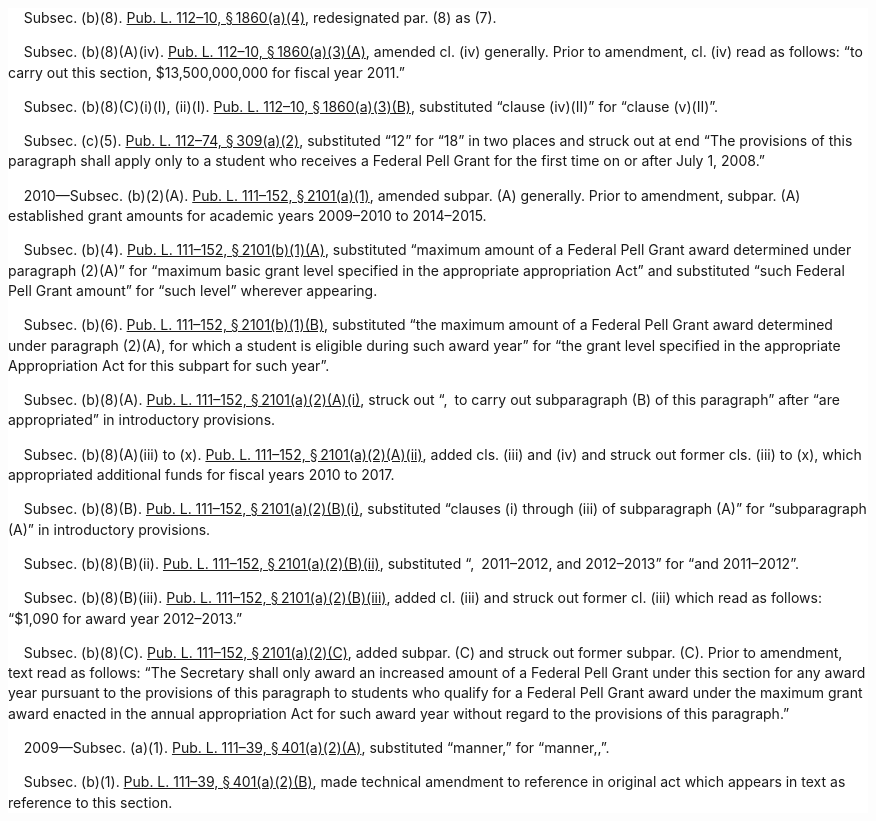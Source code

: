     Subsec. (b)(8). [Pub. L. 112–10, § 1860(a)(4)][/us/pl/112/10/s1860/a/4], redesignated par. (8) as (7).

    Subsec. (b)(8)(A)(iv). [Pub. L. 112–10, § 1860(a)(3)(A)][/us/pl/112/10/s1860/a/3/A], amended cl. (iv) generally. Prior to amendment, cl. (iv) read as follows: “to carry out this section, $13,500,000,000 for fiscal year 2011.”

    Subsec. (b)(8)(C)(i)(I), (ii)(I). [Pub. L. 112–10, § 1860(a)(3)(B)][/us/pl/112/10/s1860/a/3/B], substituted “clause (iv)(II)” for “clause (v)(II)”.

    Subsec. (c)(5). [Pub. L. 112–74, § 309(a)(2)][/us/pl/112/74/s309/a/2], substituted “12” for “18” in two places and struck out at end “The provisions of this paragraph shall apply only to a student who receives a Federal Pell Grant for the first time on or after July 1, 2008.”

    2010—Subsec. (b)(2)(A). [Pub. L. 111–152, § 2101(a)(1)][/us/pl/111/152/s2101/a/1], amended subpar. (A) generally. Prior to amendment, subpar. (A) established grant amounts for academic years 2009–2010 to 2014–2015.

    Subsec. (b)(4). [Pub. L. 111–152, § 2101(b)(1)(A)][/us/pl/111/152/s2101/b/1/A], substituted “maximum amount of a Federal Pell Grant award determined under paragraph (2)(A)” for “maximum basic grant level specified in the appropriate appropriation Act” and substituted “such Federal Pell Grant amount” for “such level” wherever appearing.

    Subsec. (b)(6). [Pub. L. 111–152, § 2101(b)(1)(B)][/us/pl/111/152/s2101/b/1/B], substituted “the maximum amount of a Federal Pell Grant award determined under paragraph (2)(A), for which a student is eligible during such award year” for “the grant level specified in the appropriate Appropriation Act for this subpart for such year”.

    Subsec. (b)(8)(A). [Pub. L. 111–152, § 2101(a)(2)(A)(i)][/us/pl/111/152/s2101/a/2/A/i], struck out “, to carry out subparagraph (B) of this paragraph” after “are appropriated” in introductory provisions.

    Subsec. (b)(8)(A)(iii) to (x). [Pub. L. 111–152, § 2101(a)(2)(A)(ii)][/us/pl/111/152/s2101/a/2/A/ii], added cls. (iii) and (iv) and struck out former cls. (iii) to (x), which appropriated additional funds for fiscal years 2010 to 2017.

    Subsec. (b)(8)(B). [Pub. L. 111–152, § 2101(a)(2)(B)(i)][/us/pl/111/152/s2101/a/2/B/i], substituted “clauses (i) through (iii) of subparagraph (A)” for “subparagraph (A)” in introductory provisions.

    Subsec. (b)(8)(B)(ii). [Pub. L. 111–152, § 2101(a)(2)(B)(ii)][/us/pl/111/152/s2101/a/2/B/ii], substituted “, 2011–2012, and 2012–2013” for “and 2011–2012”.

    Subsec. (b)(8)(B)(iii). [Pub. L. 111–152, § 2101(a)(2)(B)(iii)][/us/pl/111/152/s2101/a/2/B/iii], added cl. (iii) and struck out former cl. (iii) which read as follows: “$1,090 for award year 2012–2013.”

    Subsec. (b)(8)(C). [Pub. L. 111–152, § 2101(a)(2)(C)][/us/pl/111/152/s2101/a/2/C], added subpar. (C) and struck out former subpar. (C). Prior to amendment, text read as follows: “The Secretary shall only award an increased amount of a Federal Pell Grant under this section for any award year pursuant to the provisions of this paragraph to students who qualify for a Federal Pell Grant award under the maximum grant award enacted in the annual appropriation Act for such award year without regard to the provisions of this paragraph.”

    2009—Subsec. (a)(1). [Pub. L. 111–39, § 401(a)(2)(A)][/us/pl/111/39/s401/a/2/A], substituted “manner,” for “manner,,”.

    Subsec. (b)(1). [Pub. L. 111–39, § 401(a)(2)(B)][/us/pl/111/39/s401/a/2/B], made technical amendment to reference in original act which appears in text as reference to this section.


[/us/usc/t20/s1091]: https://publicdocs.github.io/go/links?ns=uslm&ref=%2Fus%2Fusc%2Ft20%2Fs1091
[/us/usc/t20/s1089]: https://publicdocs.github.io/go/links?ns=uslm&ref=%2Fus%2Fusc%2Ft20%2Fs1089
[/us/usc/t20/s1087rr/f]: https://publicdocs.github.io/go/links?ns=uslm&ref=%2Fus%2Fusc%2Ft20%2Fs1087rr%2Ff
[/us/pl/89/329/s401]: https://publicdocs.github.io/go/links?ns=uslm&ref=%2Fus%2Fpl%2F89%2F329%2Fs401
[/us/pl/99/498/s401/a]: https://publicdocs.github.io/go/links?ns=uslm&ref=%2Fus%2Fpl%2F99%2F498%2Fs401%2Fa
[/us/stat/100/1309]: https://publicdocs.github.io/go/links?ns=uslm&ref=%2Fus%2Fstat%2F100%2F1309
[/us/pl/100/50/s3/a]: https://publicdocs.github.io/go/links?ns=uslm&ref=%2Fus%2Fpl%2F100%2F50%2Fs3%2Fa
[/us/stat/101/337]: https://publicdocs.github.io/go/links?ns=uslm&ref=%2Fus%2Fstat%2F101%2F337
[/us/pl/102/325]: https://publicdocs.github.io/go/links?ns=uslm&ref=%2Fus%2Fpl%2F102%2F325
[/us/stat/106/479-482]: https://publicdocs.github.io/go/links?ns=uslm&ref=%2Fus%2Fstat%2F106%2F479-482
[/us/pl/103/208/s2/b/1]: https://publicdocs.github.io/go/links?ns=uslm&ref=%2Fus%2Fpl%2F103%2F208%2Fs2%2Fb%2F1
[/us/stat/107/2458]: https://publicdocs.github.io/go/links?ns=uslm&ref=%2Fus%2Fstat%2F107%2F2458
[/us/pl/103/322/s20411/a]: https://publicdocs.github.io/go/links?ns=uslm&ref=%2Fus%2Fpl%2F103%2F322%2Fs20411%2Fa
[/us/stat/108/1828]: https://publicdocs.github.io/go/links?ns=uslm&ref=%2Fus%2Fstat%2F108%2F1828
[/us/pl/105/244/s401/a]: https://publicdocs.github.io/go/links?ns=uslm&ref=%2Fus%2Fpl%2F105%2F244%2Fs401%2Fa
[/us/stat/112/1650-1652]: https://publicdocs.github.io/go/links?ns=uslm&ref=%2Fus%2Fstat%2F112%2F1650-1652
[/us/pl/110/84]: https://publicdocs.github.io/go/links?ns=uslm&ref=%2Fus%2Fpl%2F110%2F84
[/us/stat/121/784]: https://publicdocs.github.io/go/links?ns=uslm&ref=%2Fus%2Fstat%2F121%2F784
[/us/pl/110/315/s103/b/3]: https://publicdocs.github.io/go/links?ns=uslm&ref=%2Fus%2Fpl%2F110%2F315%2Fs103%2Fb%2F3
[/us/stat/122/3088]: https://publicdocs.github.io/go/links?ns=uslm&ref=%2Fus%2Fstat%2F122%2F3088
[/us/pl/111/5/s806]: https://publicdocs.github.io/go/links?ns=uslm&ref=%2Fus%2Fpl%2F111%2F5%2Fs806
[/us/stat/123/190]: https://publicdocs.github.io/go/links?ns=uslm&ref=%2Fus%2Fstat%2F123%2F190
[/us/pl/111/39/s401/a/2]: https://publicdocs.github.io/go/links?ns=uslm&ref=%2Fus%2Fpl%2F111%2F39%2Fs401%2Fa%2F2
[/us/stat/123/1938]: https://publicdocs.github.io/go/links?ns=uslm&ref=%2Fus%2Fstat%2F123%2F1938
[/us/pl/111/152/s2101/a]: https://publicdocs.github.io/go/links?ns=uslm&ref=%2Fus%2Fpl%2F111%2F152%2Fs2101%2Fa
[/us/stat/124/1071]: https://publicdocs.github.io/go/links?ns=uslm&ref=%2Fus%2Fstat%2F124%2F1071
[/us/pl/112/10/s1860/a]: https://publicdocs.github.io/go/links?ns=uslm&ref=%2Fus%2Fpl%2F112%2F10%2Fs1860%2Fa
[/us/stat/125/169]: https://publicdocs.github.io/go/links?ns=uslm&ref=%2Fus%2Fstat%2F125%2F169
[/us/pl/112/25/s501]: https://publicdocs.github.io/go/links?ns=uslm&ref=%2Fus%2Fpl%2F112%2F25%2Fs501
[/us/stat/125/266]: https://publicdocs.github.io/go/links?ns=uslm&ref=%2Fus%2Fstat%2F125%2F266
[/us/pl/112/74/s309/a]: https://publicdocs.github.io/go/links?ns=uslm&ref=%2Fus%2Fpl%2F112%2F74%2Fs309%2Fa
[/us/stat/125/1100]: https://publicdocs.github.io/go/links?ns=uslm&ref=%2Fus%2Fstat%2F125%2F1100
[/us/pl/100/690]: https://publicdocs.github.io/go/links?ns=uslm&ref=%2Fus%2Fpl%2F100%2F690
[/us/pl/111/350/s6/c]: https://publicdocs.github.io/go/links?ns=uslm&ref=%2Fus%2Fpl%2F111%2F350%2Fs6%2Fc
[/us/stat/124/3854]: https://publicdocs.github.io/go/links?ns=uslm&ref=%2Fus%2Fstat%2F124%2F3854
[/us/pl/89/329/s411]: https://publicdocs.github.io/go/links?ns=uslm&ref=%2Fus%2Fpl%2F89%2F329%2Fs411
[/us/pl/92/318/s131/b/1]: https://publicdocs.github.io/go/links?ns=uslm&ref=%2Fus%2Fpl%2F92%2F318%2Fs131%2Fb%2F1
[/us/stat/86/248]: https://publicdocs.github.io/go/links?ns=uslm&ref=%2Fus%2Fstat%2F86%2F248
[/us/pl/94/328/s2/f]: https://publicdocs.github.io/go/links?ns=uslm&ref=%2Fus%2Fpl%2F94%2F328%2Fs2%2Ff
[/us/stat/90/727]: https://publicdocs.github.io/go/links?ns=uslm&ref=%2Fus%2Fstat%2F90%2F727
[/us/pl/94/482/s121/a]: https://publicdocs.github.io/go/links?ns=uslm&ref=%2Fus%2Fpl%2F94%2F482%2Fs121%2Fa
[/us/stat/90/2091-2093]: https://publicdocs.github.io/go/links?ns=uslm&ref=%2Fus%2Fstat%2F90%2F2091-2093
[/us/pl/95/43/s1/a/5]: https://publicdocs.github.io/go/links?ns=uslm&ref=%2Fus%2Fpl%2F95%2F43%2Fs1%2Fa%2F5
[/us/stat/91/213]: https://publicdocs.github.io/go/links?ns=uslm&ref=%2Fus%2Fstat%2F91%2F213
[/us/pl/95/566/s2]: https://publicdocs.github.io/go/links?ns=uslm&ref=%2Fus%2Fpl%2F95%2F566%2Fs2
[/us/stat/92/2402]: https://publicdocs.github.io/go/links?ns=uslm&ref=%2Fus%2Fstat%2F92%2F2402
[/us/pl/96/49/s5/a/1]: https://publicdocs.github.io/go/links?ns=uslm&ref=%2Fus%2Fpl%2F96%2F49%2Fs5%2Fa%2F1
[/us/stat/93/351]: https://publicdocs.github.io/go/links?ns=uslm&ref=%2Fus%2Fstat%2F93%2F351
[/us/pl/96/374/s402]: https://publicdocs.github.io/go/links?ns=uslm&ref=%2Fus%2Fpl%2F96%2F374%2Fs402
[/us/stat/94/1401]: https://publicdocs.github.io/go/links?ns=uslm&ref=%2Fus%2Fstat%2F94%2F1401
[/us/pl/97/301/s8/a]: https://publicdocs.github.io/go/links?ns=uslm&ref=%2Fus%2Fpl%2F97%2F301%2Fs8%2Fa
[/us/stat/96/1402]: https://publicdocs.github.io/go/links?ns=uslm&ref=%2Fus%2Fstat%2F96%2F1402
[/us/pl/99/498]: https://publicdocs.github.io/go/links?ns=uslm&ref=%2Fus%2Fpl%2F99%2F498
[/us/pl/89/329/s401]: https://publicdocs.github.io/go/links?ns=uslm&ref=%2Fus%2Fpl%2F89%2F329%2Fs401
[/us/pl/102/325/s402/a/3]: https://publicdocs.github.io/go/links?ns=uslm&ref=%2Fus%2Fpl%2F102%2F325%2Fs402%2Fa%2F3
[/us/usc/t20/s1070]: https://publicdocs.github.io/go/links?ns=uslm&ref=%2Fus%2Fusc%2Ft20%2Fs1070
[/us/pl/89/329/s401]: https://publicdocs.github.io/go/links?ns=uslm&ref=%2Fus%2Fpl%2F89%2F329%2Fs401
[/us/pl/92/318/s131/b/1]: https://publicdocs.github.io/go/links?ns=uslm&ref=%2Fus%2Fpl%2F92%2F318%2Fs131%2Fb%2F1
[/us/stat/86/247]: https://publicdocs.github.io/go/links?ns=uslm&ref=%2Fus%2Fstat%2F86%2F247
[/us/pl/94/482/s125]: https://publicdocs.github.io/go/links?ns=uslm&ref=%2Fus%2Fpl%2F94%2F482%2Fs125
[/us/stat/90/2096]: https://publicdocs.github.io/go/links?ns=uslm&ref=%2Fus%2Fstat%2F90%2F2096
[/us/pl/96/374/s401]: https://publicdocs.github.io/go/links?ns=uslm&ref=%2Fus%2Fpl%2F96%2F374%2Fs401
[/us/stat/94/1401]: https://publicdocs.github.io/go/links?ns=uslm&ref=%2Fus%2Fstat%2F94%2F1401
[/us/usc/t20/s1070]: https://publicdocs.github.io/go/links?ns=uslm&ref=%2Fus%2Fusc%2Ft20%2Fs1070
[/us/pl/99/498]: https://publicdocs.github.io/go/links?ns=uslm&ref=%2Fus%2Fpl%2F99%2F498
[/us/pl/112/10/s1860/a/1]: https://publicdocs.github.io/go/links?ns=uslm&ref=%2Fus%2Fpl%2F112%2F10%2Fs1860%2Fa%2F1
[/us/pl/112/74/s309/a/1]: https://publicdocs.github.io/go/links?ns=uslm&ref=%2Fus%2Fpl%2F112%2F74%2Fs309%2Fa%2F1
[/us/pl/112/10/s1860/a/4]: https://publicdocs.github.io/go/links?ns=uslm&ref=%2Fus%2Fpl%2F112%2F10%2Fs1860%2Fa%2F4
[/us/pl/112/10/s1860/a/2]: https://publicdocs.github.io/go/links?ns=uslm&ref=%2Fus%2Fpl%2F112%2F10%2Fs1860%2Fa%2F2
[/us/pl/112/10/s1860/a/4]: https://publicdocs.github.io/go/links?ns=uslm&ref=%2Fus%2Fpl%2F112%2F10%2Fs1860%2Fa%2F4
[/us/pl/112/10/s1860/a/4]: https://publicdocs.github.io/go/links?ns=uslm&ref=%2Fus%2Fpl%2F112%2F10%2Fs1860%2Fa%2F4
[/us/pl/112/74/s309/f]: https://publicdocs.github.io/go/links?ns=uslm&ref=%2Fus%2Fpl%2F112%2F74%2Fs309%2Ff
[/us/pl/112/25/s501/1]: https://publicdocs.github.io/go/links?ns=uslm&ref=%2Fus%2Fpl%2F112%2F25%2Fs501%2F1
[/us/pl/112/25/s501/2]: https://publicdocs.github.io/go/links?ns=uslm&ref=%2Fus%2Fpl%2F112%2F25%2Fs501%2F2
[/us/pl/112/10/s1860/a/4]: https://publicdocs.github.io/go/links?ns=uslm&ref=%2Fus%2Fpl%2F112%2F10%2Fs1860%2Fa%2F4
[/us/pl/112/10/s1860/a/3/A]: https://publicdocs.github.io/go/links?ns=uslm&ref=%2Fus%2Fpl%2F112%2F10%2Fs1860%2Fa%2F3%2FA
[/us/pl/112/10/s1860/a/3/B]: https://publicdocs.github.io/go/links?ns=uslm&ref=%2Fus%2Fpl%2F112%2F10%2Fs1860%2Fa%2F3%2FB
[/us/pl/112/74/s309/a/2]: https://publicdocs.github.io/go/links?ns=uslm&ref=%2Fus%2Fpl%2F112%2F74%2Fs309%2Fa%2F2
[/us/pl/111/152/s2101/a/1]: https://publicdocs.github.io/go/links?ns=uslm&ref=%2Fus%2Fpl%2F111%2F152%2Fs2101%2Fa%2F1
[/us/pl/111/152/s2101/b/1/A]: https://publicdocs.github.io/go/links?ns=uslm&ref=%2Fus%2Fpl%2F111%2F152%2Fs2101%2Fb%2F1%2FA
[/us/pl/111/152/s2101/b/1/B]: https://publicdocs.github.io/go/links?ns=uslm&ref=%2Fus%2Fpl%2F111%2F152%2Fs2101%2Fb%2F1%2FB
[/us/pl/111/152/s2101/a/2/A/i]: https://publicdocs.github.io/go/links?ns=uslm&ref=%2Fus%2Fpl%2F111%2F152%2Fs2101%2Fa%2F2%2FA%2Fi
[/us/pl/111/152/s2101/a/2/A/ii]: https://publicdocs.github.io/go/links?ns=uslm&ref=%2Fus%2Fpl%2F111%2F152%2Fs2101%2Fa%2F2%2FA%2Fii
[/us/pl/111/152/s2101/a/2/B/i]: https://publicdocs.github.io/go/links?ns=uslm&ref=%2Fus%2Fpl%2F111%2F152%2Fs2101%2Fa%2F2%2FB%2Fi
[/us/pl/111/152/s2101/a/2/B/ii]: https://publicdocs.github.io/go/links?ns=uslm&ref=%2Fus%2Fpl%2F111%2F152%2Fs2101%2Fa%2F2%2FB%2Fii
[/us/pl/111/152/s2101/a/2/B/iii]: https://publicdocs.github.io/go/links?ns=uslm&ref=%2Fus%2Fpl%2F111%2F152%2Fs2101%2Fa%2F2%2FB%2Fiii
[/us/pl/111/152/s2101/a/2/C]: https://publicdocs.github.io/go/links?ns=uslm&ref=%2Fus%2Fpl%2F111%2F152%2Fs2101%2Fa%2F2%2FC
[/us/pl/111/39/s401/a/2/A]: https://publicdocs.github.io/go/links?ns=uslm&ref=%2Fus%2Fpl%2F111%2F39%2Fs401%2Fa%2F2%2FA
[/us/pl/111/39/s401/a/2/B]: https://publicdocs.github.io/go/links?ns=uslm&ref=%2Fus%2Fpl%2F111%2F39%2Fs401%2Fa%2F2%2FB
[/us/pl/111/5]: https://publicdocs.github.io/go/links?ns=uslm&ref=%2Fus%2Fpl%2F111%2F5
[/us/pl/111/39/s401/a/2/C]: https://publicdocs.github.io/go/links?ns=uslm&ref=%2Fus%2Fpl%2F111%2F39%2Fs401%2Fa%2F2%2FC
[/us/pl/110/84/s101/a/2]: https://publicdocs.github.io/go/links?ns=uslm&ref=%2Fus%2Fpl%2F110%2F84%2Fs101%2Fa%2F2
[/us/pl/111/39/s401/a/3]: https://publicdocs.github.io/go/links?ns=uslm&ref=%2Fus%2Fpl%2F111%2F39%2Fs401%2Fa%2F3
[/us/usc/t20/s1070h]: https://publicdocs.github.io/go/links?ns=uslm&ref=%2Fus%2Fusc%2Ft20%2Fs1070h
[/us/pl/110/315/s401/a/1/B]: https://publicdocs.github.io/go/links?ns=uslm&ref=%2Fus%2Fpl%2F110%2F315%2Fs401%2Fa%2F1%2FB
[/us/pl/110/84]: https://publicdocs.github.io/go/links?ns=uslm&ref=%2Fus%2Fpl%2F110%2F84
[/us/pl/110/315/s401/a/1/A]: https://publicdocs.github.io/go/links?ns=uslm&ref=%2Fus%2Fpl%2F110%2F315%2Fs401%2Fa%2F1%2FA
[/us/pl/110/315/s401/a/1/C]: https://publicdocs.github.io/go/links?ns=uslm&ref=%2Fus%2Fpl%2F110%2F315%2Fs401%2Fa%2F1%2FC
[/us/pl/110/315/s401/a/1/D]: https://publicdocs.github.io/go/links?ns=uslm&ref=%2Fus%2Fpl%2F110%2F315%2Fs401%2Fa%2F1%2FD
[/us/pl/110/315/s401/a/1/E]: https://publicdocs.github.io/go/links?ns=uslm&ref=%2Fus%2Fpl%2F110%2F315%2Fs401%2Fa%2F1%2FE
[/us/pl/110/315/s401/a/1/F/i]: https://publicdocs.github.io/go/links?ns=uslm&ref=%2Fus%2Fpl%2F110%2F315%2Fs401%2Fa%2F1%2FF%2Fi
[/us/pl/110/315/s401/a/1/F/ii]: https://publicdocs.github.io/go/links?ns=uslm&ref=%2Fus%2Fpl%2F110%2F315%2Fs401%2Fa%2F1%2FF%2Fii
[/us/pl/110/315/s401/b]: https://publicdocs.github.io/go/links?ns=uslm&ref=%2Fus%2Fpl%2F110%2F315%2Fs401%2Fb
[/us/pl/110/315/s103/b/3]: https://publicdocs.github.io/go/links?ns=uslm&ref=%2Fus%2Fpl%2F110%2F315%2Fs103%2Fb%2F3
[/us/pl/110/315/s401/c/1]: https://publicdocs.github.io/go/links?ns=uslm&ref=%2Fus%2Fpl%2F110%2F315%2Fs401%2Fc%2F1
[/us/pl/110/84/s102/a]: https://publicdocs.github.io/go/links?ns=uslm&ref=%2Fus%2Fpl%2F110%2F84%2Fs102%2Fa
[/us/pl/110/84/s101/a]: https://publicdocs.github.io/go/links?ns=uslm&ref=%2Fus%2Fpl%2F110%2F84%2Fs101%2Fa
[/us/pl/110/84/s101/a/2]: https://publicdocs.github.io/go/links?ns=uslm&ref=%2Fus%2Fpl%2F110%2F84%2Fs101%2Fa%2F2
[/us/pl/110/84/s102/b]: https://publicdocs.github.io/go/links?ns=uslm&ref=%2Fus%2Fpl%2F110%2F84%2Fs102%2Fb
[/us/pl/110/84/s102/b]: https://publicdocs.github.io/go/links?ns=uslm&ref=%2Fus%2Fpl%2F110%2F84%2Fs102%2Fb
[/us/pl/105/244/s401/g/3/A]: https://publicdocs.github.io/go/links?ns=uslm&ref=%2Fus%2Fpl%2F105%2F244%2Fs401%2Fg%2F3%2FA
[/us/pl/105/244/s401/g/3/C]: https://publicdocs.github.io/go/links?ns=uslm&ref=%2Fus%2Fpl%2F105%2F244%2Fs401%2Fg%2F3%2FC
[/us/pl/105/244/s401/a]: https://publicdocs.github.io/go/links?ns=uslm&ref=%2Fus%2Fpl%2F105%2F244%2Fs401%2Fa
[/us/pl/105/244/s401/g/3/B]: https://publicdocs.github.io/go/links?ns=uslm&ref=%2Fus%2Fpl%2F105%2F244%2Fs401%2Fg%2F3%2FB
[/us/pl/105/244/s401/g/3/C]: https://publicdocs.github.io/go/links?ns=uslm&ref=%2Fus%2Fpl%2F105%2F244%2Fs401%2Fg%2F3%2FC
[/us/pl/105/244/s401/b]: https://publicdocs.github.io/go/links?ns=uslm&ref=%2Fus%2Fpl%2F105%2F244%2Fs401%2Fb
[/us/pl/105/244/s401/g/3/C]: https://publicdocs.github.io/go/links?ns=uslm&ref=%2Fus%2Fpl%2F105%2F244%2Fs401%2Fg%2F3%2FC
[/us/pl/105/244/s401/c]: https://publicdocs.github.io/go/links?ns=uslm&ref=%2Fus%2Fpl%2F105%2F244%2Fs401%2Fc
[/us/pl/105/244/s401/g/3/C]: https://publicdocs.github.io/go/links?ns=uslm&ref=%2Fus%2Fpl%2F105%2F244%2Fs401%2Fg%2F3%2FC
[/us/pl/105/244/s401/d]: https://publicdocs.github.io/go/links?ns=uslm&ref=%2Fus%2Fpl%2F105%2F244%2Fs401%2Fd
[/us/pl/105/244/s401/g/3/C]: https://publicdocs.github.io/go/links?ns=uslm&ref=%2Fus%2Fpl%2F105%2F244%2Fs401%2Fg%2F3%2FC
[/us/pl/105/244/s401/g/3/D]: https://publicdocs.github.io/go/links?ns=uslm&ref=%2Fus%2Fpl%2F105%2F244%2Fs401%2Fg%2F3%2FD
[/us/pl/105/244/s401/g/3/C]: https://publicdocs.github.io/go/links?ns=uslm&ref=%2Fus%2Fpl%2F105%2F244%2Fs401%2Fg%2F3%2FC
[/us/pl/105/244/s401/e]: https://publicdocs.github.io/go/links?ns=uslm&ref=%2Fus%2Fpl%2F105%2F244%2Fs401%2Fe
[/us/pl/105/244/s401/g/3/D]: https://publicdocs.github.io/go/links?ns=uslm&ref=%2Fus%2Fpl%2F105%2F244%2Fs401%2Fg%2F3%2FD
[/us/pl/105/244/s401/g/3/C]: https://publicdocs.github.io/go/links?ns=uslm&ref=%2Fus%2Fpl%2F105%2F244%2Fs401%2Fg%2F3%2FC
[/us/pl/105/244/s401/g/4]: https://publicdocs.github.io/go/links?ns=uslm&ref=%2Fus%2Fpl%2F105%2F244%2Fs401%2Fg%2F4
[/us/pl/105/244/s401/f]: https://publicdocs.github.io/go/links?ns=uslm&ref=%2Fus%2Fpl%2F105%2F244%2Fs401%2Ff
[/us/pl/103/322]: https://publicdocs.github.io/go/links?ns=uslm&ref=%2Fus%2Fpl%2F103%2F322
[/us/pl/103/208/s2/b/1]: https://publicdocs.github.io/go/links?ns=uslm&ref=%2Fus%2Fpl%2F103%2F208%2Fs2%2Fb%2F1
[/us/pl/103/208/s2/k/1]: https://publicdocs.github.io/go/links?ns=uslm&ref=%2Fus%2Fpl%2F103%2F208%2Fs2%2Fk%2F1
[/us/pl/102/325/s401/d/2/A]: https://publicdocs.github.io/go/links?ns=uslm&ref=%2Fus%2Fpl%2F102%2F325%2Fs401%2Fd%2F2%2FA
[/us/pl/103/208/s2/b/2]: https://publicdocs.github.io/go/links?ns=uslm&ref=%2Fus%2Fpl%2F103%2F208%2Fs2%2Fb%2F2
[/us/pl/103/208/s2/b/5]: https://publicdocs.github.io/go/links?ns=uslm&ref=%2Fus%2Fpl%2F103%2F208%2Fs2%2Fb%2F5
[/us/pl/102/325/s401/a]: https://publicdocs.github.io/go/links?ns=uslm&ref=%2Fus%2Fpl%2F102%2F325%2Fs401%2Fa
[/us/pl/102/325/s401/b]: https://publicdocs.github.io/go/links?ns=uslm&ref=%2Fus%2Fpl%2F102%2F325%2Fs401%2Fb
[/us/pl/102/325/s401/c]: https://publicdocs.github.io/go/links?ns=uslm&ref=%2Fus%2Fpl%2F102%2F325%2Fs401%2Fc
[/us/usc/t20/s1070a–6]: https://publicdocs.github.io/go/links?ns=uslm&ref=%2Fus%2Fusc%2Ft20%2Fs1070a%E2%80%936
[/us/pl/102/325/s401/d/1]: https://publicdocs.github.io/go/links?ns=uslm&ref=%2Fus%2Fpl%2F102%2F325%2Fs401%2Fd%2F1
[/us/pl/102/325/s401/d/2/A]: https://publicdocs.github.io/go/links?ns=uslm&ref=%2Fus%2Fpl%2F102%2F325%2Fs401%2Fd%2F2%2FA
[/us/pl/103/208/s2/k/1]: https://publicdocs.github.io/go/links?ns=uslm&ref=%2Fus%2Fpl%2F103%2F208%2Fs2%2Fk%2F1
[/us/pl/102/325/s401/d/2/B]: https://publicdocs.github.io/go/links?ns=uslm&ref=%2Fus%2Fpl%2F102%2F325%2Fs401%2Fd%2F2%2FB
[/us/pl/102/325/s401/d/3]: https://publicdocs.github.io/go/links?ns=uslm&ref=%2Fus%2Fpl%2F102%2F325%2Fs401%2Fd%2F3
[/us/usc/t20/s1070a–6]: https://publicdocs.github.io/go/links?ns=uslm&ref=%2Fus%2Fusc%2Ft20%2Fs1070a%E2%80%936
[/us/pl/102/325/s401/d/4]: https://publicdocs.github.io/go/links?ns=uslm&ref=%2Fus%2Fpl%2F102%2F325%2Fs401%2Fd%2F4
[/us/pl/102/325/s401/d/5]: https://publicdocs.github.io/go/links?ns=uslm&ref=%2Fus%2Fpl%2F102%2F325%2Fs401%2Fd%2F5
[/us/pl/102/325/s401/d/6]: https://publicdocs.github.io/go/links?ns=uslm&ref=%2Fus%2Fpl%2F102%2F325%2Fs401%2Fd%2F6
[/us/pl/102/325/s401/e/1]: https://publicdocs.github.io/go/links?ns=uslm&ref=%2Fus%2Fpl%2F102%2F325%2Fs401%2Fe%2F1
[/us/pl/102/325/s401/e/2]: https://publicdocs.github.io/go/links?ns=uslm&ref=%2Fus%2Fpl%2F102%2F325%2Fs401%2Fe%2F2
[/us/pl/102/325/s401/f/1]: https://publicdocs.github.io/go/links?ns=uslm&ref=%2Fus%2Fpl%2F102%2F325%2Fs401%2Ff%2F1
[/us/pl/102/325/s401/f/2]: https://publicdocs.github.io/go/links?ns=uslm&ref=%2Fus%2Fpl%2F102%2F325%2Fs401%2Ff%2F2
[/us/pl/102/325/s401/g]: https://publicdocs.github.io/go/links?ns=uslm&ref=%2Fus%2Fpl%2F102%2F325%2Fs401%2Fg
[/us/pl/102/325/s401/h]: https://publicdocs.github.io/go/links?ns=uslm&ref=%2Fus%2Fpl%2F102%2F325%2Fs401%2Fh